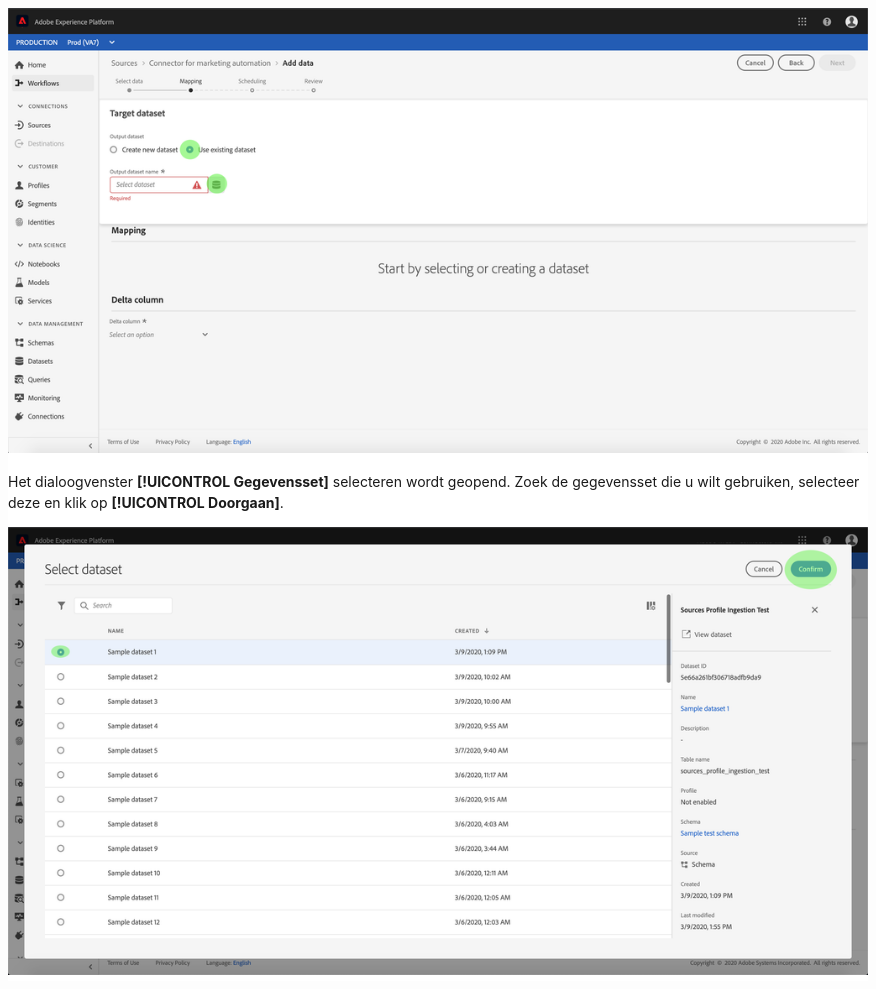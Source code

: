 ![use-existing-dataset](../../../images/tutorials/dataflow/marketing-automation/use-existing-dataset.png)

Het dialoogvenster **[!UICONTROL Gegevensset]** selecteren wordt geopend. Zoek de gegevensset die u wilt gebruiken, selecteer deze en klik op **[!UICONTROL Doorgaan]**.

![select-existing-dataset](../../../images/tutorials/dataflow/marketing-automation/select-existing-dataset.png)
